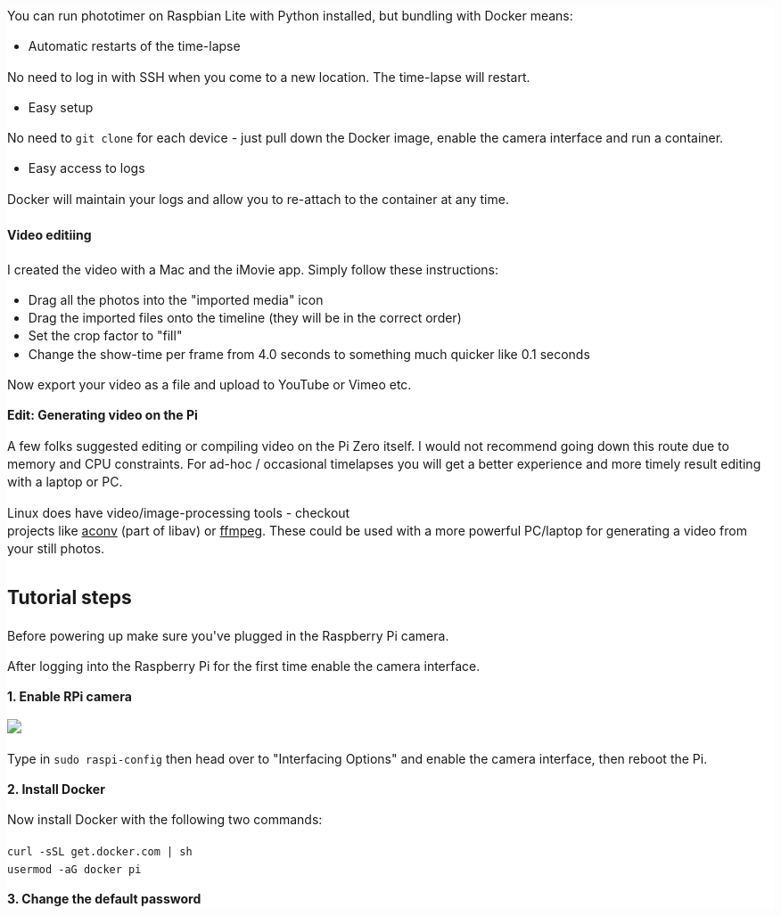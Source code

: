 You can run phototimer on Raspbian Lite with Python installed, but bundling with Docker means:

  * Automatic restarts of the time-lapse

No need to log in with SSH when you come to a new location. The time-lapse will restart.

  * Easy setup

No need to `git clone` for each device - just pull down the Docker image, enable the camera interface and run a container.

  * Easy access to logs

Docker will maintain your logs and allow you to re-attach to the container at any time.

#### Video editiing

I created the video with a Mac and the iMovie app. Simply follow these instructions:

  * Drag all the photos into the "imported media" icon
  * Drag the imported files onto the timeline (they will be in the correct order)
  * Set the crop factor to "fill"
  * Change the show-time per frame from 4.0 seconds to something much quicker like 0.1 seconds

Now export your video as a file and upload to YouTube or Vimeo etc.

**Edit: Generating video on the Pi**

A few folks suggested editing or compiling video on the Pi Zero itself. I would not recommend going down this route due to memory and CPU constraints. For ad-hoc / occasional timelapses you will get a better experience and more timely result editing with a laptop or PC.

Linux does have video/image-processing tools - checkout   
projects like [aconv](https://libav.org/avconv.html) (part of libav) or [ffmpeg](https://gist.github.com/alexellis/bbf2bc2a6789480fcd0031f99800df9c). These could be used with a more powerful PC/laptop for generating a video from your still photos.

## Tutorial steps

Before powering up make sure you've plugged in the Raspberry Pi camera.

After logging into the Raspberry Pi for the first time enable the camera interface.

**1\. Enable RPi camera**

![](https://blog.alexellis.io/content/images/2017/03/camera_enable.jpg)

Type in `sudo raspi-config` then head over to "Interfacing Options" and enable the camera interface, then reboot the Pi.

**2\. Install Docker**

Now install Docker with the following two commands:
    
    
    curl -sSL get.docker.com | sh  
    usermod -aG docker pi  
    

**3\. Change the default password**

